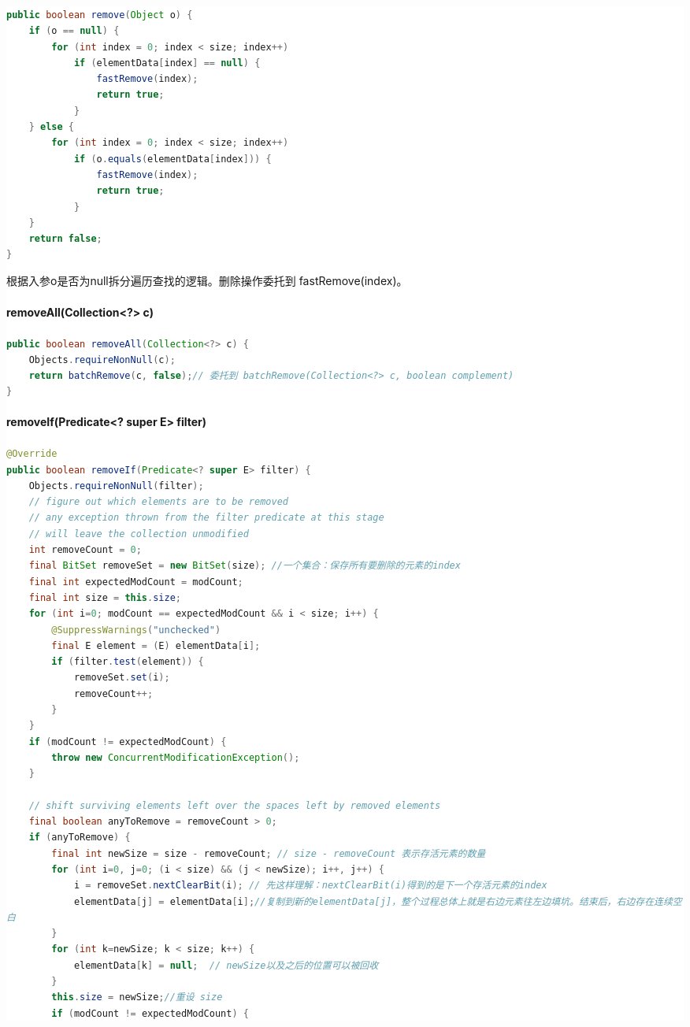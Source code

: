 ```java
public boolean remove(Object o) {
    if (o == null) {
        for (int index = 0; index < size; index++)
            if (elementData[index] == null) {
                fastRemove(index);
                return true;
            }
    } else {
        for (int index = 0; index < size; index++)
            if (o.equals(elementData[index])) {
                fastRemove(index);
                return true;
            }
    }
    return false;
}
```
根据入参o是否为null拆分遍历查找的逻辑。删除操作委托到 fastRemove(index)。

#### removeAll(Collection<?> c)
```java
public boolean removeAll(Collection<?> c) {
    Objects.requireNonNull(c);
    return batchRemove(c, false);// 委托到 batchRemove(Collection<?> c, boolean complement)
}
```
#### removeIf(Predicate<? super E> filter) 
```java
@Override
public boolean removeIf(Predicate<? super E> filter) {
    Objects.requireNonNull(filter);
    // figure out which elements are to be removed
    // any exception thrown from the filter predicate at this stage
    // will leave the collection unmodified
    int removeCount = 0;
    final BitSet removeSet = new BitSet(size); //一个集合：保存所有要删除的元素的index
    final int expectedModCount = modCount;
    final int size = this.size;
    for (int i=0; modCount == expectedModCount && i < size; i++) {
        @SuppressWarnings("unchecked")
        final E element = (E) elementData[i];
        if (filter.test(element)) {
            removeSet.set(i);
            removeCount++;
        }
    }
    if (modCount != expectedModCount) {
        throw new ConcurrentModificationException();
    }

    // shift surviving elements left over the spaces left by removed elements
    final boolean anyToRemove = removeCount > 0;
    if (anyToRemove) {
        final int newSize = size - removeCount; // size - removeCount 表示存活元素的数量
        for (int i=0, j=0; (i < size) && (j < newSize); i++, j++) {
            i = removeSet.nextClearBit(i); // 先这样理解：nextClearBit(i)得到的是下一个存活元素的index
            elementData[j] = elementData[i];//复制到新的elementData[j]，整个过程总体上就是右边元素往左边填坑。结束后，右边存在连续空白
        }
        for (int k=newSize; k < size; k++) {
            elementData[k] = null;  // newSize以及之后的位置可以被回收
        }
        this.size = newSize;//重设 size
        if (modCount != expectedModCount) {
```